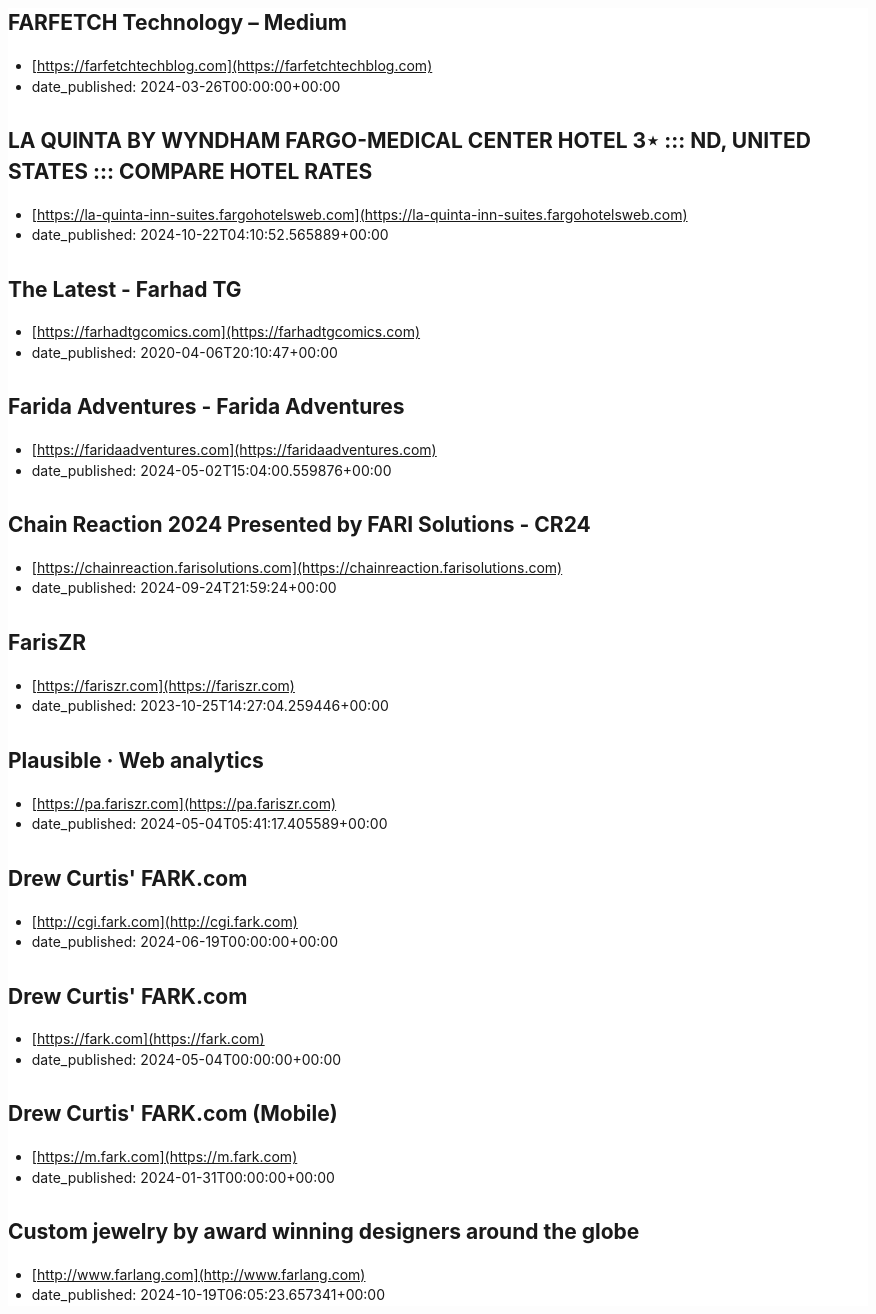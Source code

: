  ## FARFETCH Technology – Medium
 - [https://farfetchtechblog.com](https://farfetchtechblog.com)
 - date_published: 2024-03-26T00:00:00+00:00

 ## LA QUINTA BY WYNDHAM FARGO-MEDICAL CENTER HOTEL 3⋆ ::: ND, UNITED STATES ::: COMPARE HOTEL RATES
 - [https://la-quinta-inn-suites.fargohotelsweb.com](https://la-quinta-inn-suites.fargohotelsweb.com)
 - date_published: 2024-10-22T04:10:52.565889+00:00

 ## The Latest - Farhad TG
 - [https://farhadtgcomics.com](https://farhadtgcomics.com)
 - date_published: 2020-04-06T20:10:47+00:00

 ## Farida Adventures - Farida Adventures
 - [https://faridaadventures.com](https://faridaadventures.com)
 - date_published: 2024-05-02T15:04:00.559876+00:00

 ## Chain Reaction 2024 Presented by FARI Solutions - CR24
 - [https://chainreaction.farisolutions.com](https://chainreaction.farisolutions.com)
 - date_published: 2024-09-24T21:59:24+00:00

 ## FarisZR
 - [https://fariszr.com](https://fariszr.com)
 - date_published: 2023-10-25T14:27:04.259446+00:00

 ## Plausible · Web analytics
 - [https://pa.fariszr.com](https://pa.fariszr.com)
 - date_published: 2024-05-04T05:41:17.405589+00:00

 ## Drew Curtis' FARK.com
 - [http://cgi.fark.com](http://cgi.fark.com)
 - date_published: 2024-06-19T00:00:00+00:00

 ## Drew Curtis' FARK.com
 - [https://fark.com](https://fark.com)
 - date_published: 2024-05-04T00:00:00+00:00

 ## Drew Curtis' FARK.com (Mobile)
 - [https://m.fark.com](https://m.fark.com)
 - date_published: 2024-01-31T00:00:00+00:00

 ## Custom jewelry by award winning designers around the globe
 - [http://www.farlang.com](http://www.farlang.com)
 - date_published: 2024-10-19T06:05:23.657341+00:00
